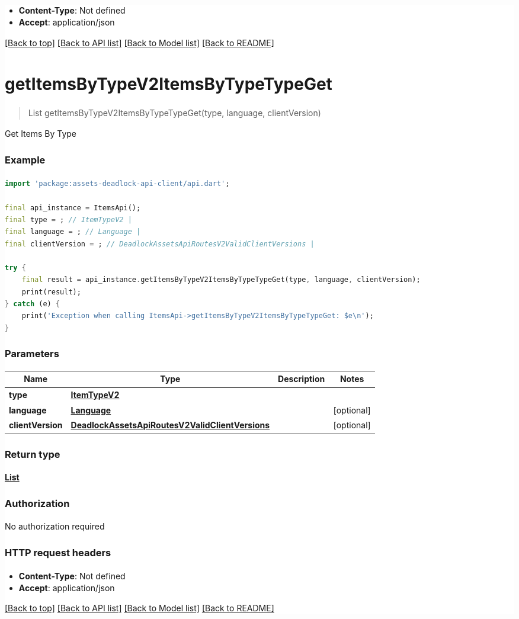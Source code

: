  - **Content-Type**: Not defined
 - **Accept**: application/json

[[Back to top]](#) [[Back to API list]](../README.md#documentation-for-api-endpoints) [[Back to Model list]](../README.md#documentation-for-models) [[Back to README]](../README.md)

# **getItemsByTypeV2ItemsByTypeTypeGet**
> List<GetItemsV2ItemsGet200ResponseInner> getItemsByTypeV2ItemsByTypeTypeGet(type, language, clientVersion)

Get Items By Type

### Example
```dart
import 'package:assets-deadlock-api-client/api.dart';

final api_instance = ItemsApi();
final type = ; // ItemTypeV2 | 
final language = ; // Language | 
final clientVersion = ; // DeadlockAssetsApiRoutesV2ValidClientVersions | 

try {
    final result = api_instance.getItemsByTypeV2ItemsByTypeTypeGet(type, language, clientVersion);
    print(result);
} catch (e) {
    print('Exception when calling ItemsApi->getItemsByTypeV2ItemsByTypeTypeGet: $e\n');
}
```

### Parameters

Name | Type | Description  | Notes
------------- | ------------- | ------------- | -------------
 **type** | [**ItemTypeV2**](.md)|  | 
 **language** | [**Language**](.md)|  | [optional] 
 **clientVersion** | [**DeadlockAssetsApiRoutesV2ValidClientVersions**](.md)|  | [optional] 

### Return type

[**List<GetItemsV2ItemsGet200ResponseInner>**](GetItemsV2ItemsGet200ResponseInner.md)

### Authorization

No authorization required

### HTTP request headers

 - **Content-Type**: Not defined
 - **Accept**: application/json

[[Back to top]](#) [[Back to API list]](../README.md#documentation-for-api-endpoints) [[Back to Model list]](../README.md#documentation-for-models) [[Back to README]](../README.md)
